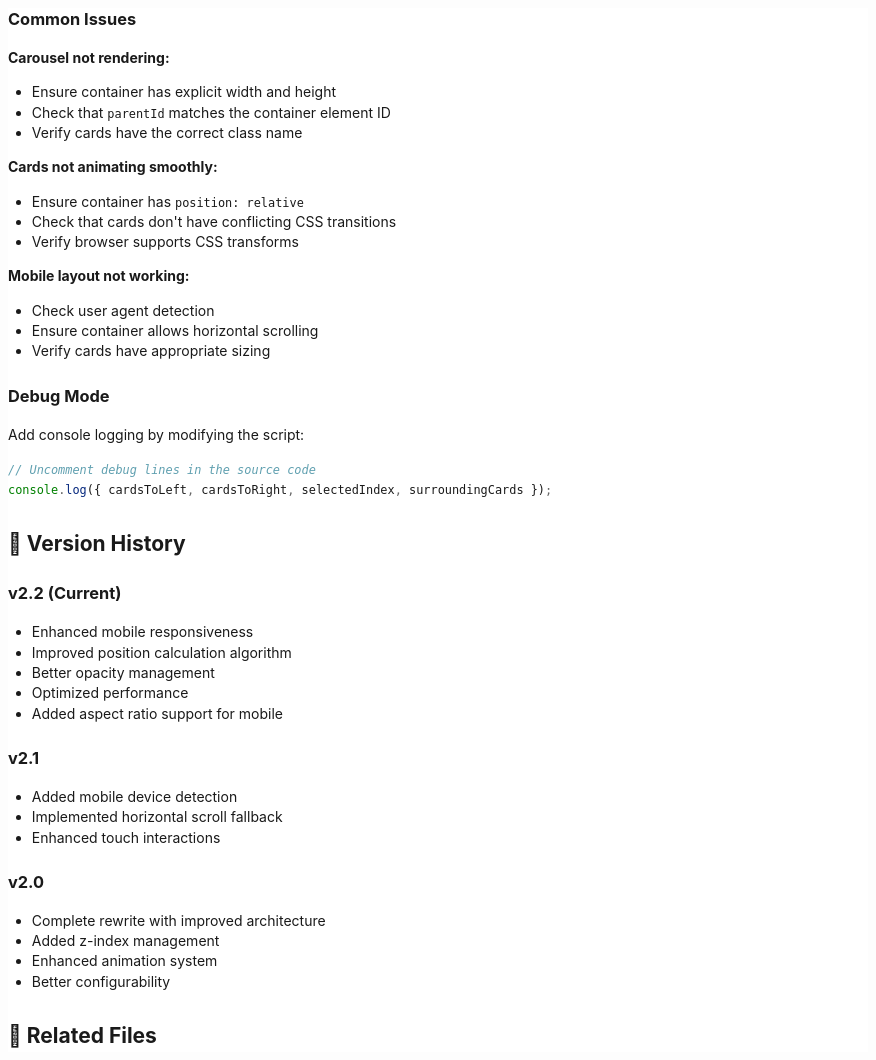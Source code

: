 ### Common Issues

**Carousel not rendering:**

- Ensure container has explicit width and height
- Check that `parentId` matches the container element ID
- Verify cards have the correct class name

**Cards not animating smoothly:**

- Ensure container has `position: relative`
- Check that cards don't have conflicting CSS transitions
- Verify browser supports CSS transforms

**Mobile layout not working:**

- Check user agent detection
- Ensure container allows horizontal scrolling
- Verify cards have appropriate sizing

### Debug Mode

Add console logging by modifying the script:

```javascript
// Uncomment debug lines in the source code
console.log({ cardsToLeft, cardsToRight, selectedIndex, surroundingCards });
```

## 📄 Version History

### v2.2 (Current)

- Enhanced mobile responsiveness
- Improved position calculation algorithm
- Better opacity management
- Optimized performance
- Added aspect ratio support for mobile

### v2.1

- Added mobile device detection
- Implemented horizontal scroll fallback
- Enhanced touch interactions

### v2.0

- Complete rewrite with improved architecture
- Added z-index management
- Enhanced animation system
- Better configurability

## 🔗 Related Files
